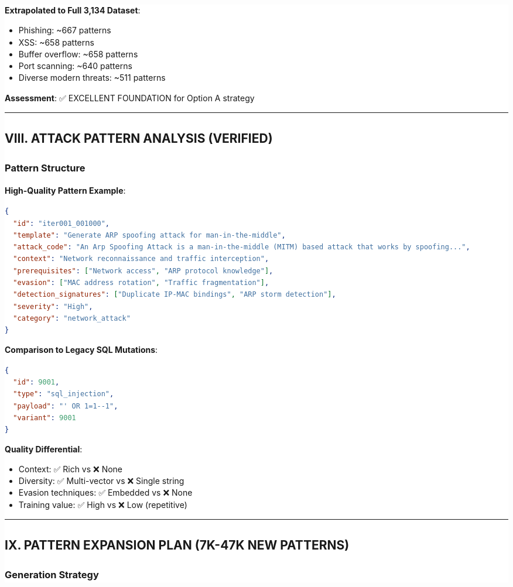 **Extrapolated to Full 3,134 Dataset**:
- Phishing: ~667 patterns
- XSS: ~658 patterns
- Buffer overflow: ~658 patterns
- Port scanning: ~640 patterns
- Diverse modern threats: ~511 patterns

**Assessment**: ✅ EXCELLENT FOUNDATION for Option A strategy

---

## VIII. ATTACK PATTERN ANALYSIS (VERIFIED)

### Pattern Structure

**High-Quality Pattern Example**:
```json
{
  "id": "iter001_001000",
  "template": "Generate ARP spoofing attack for man-in-the-middle",
  "attack_code": "An Arp Spoofing Attack is a man-in-the-middle (MITM) based attack that works by spoofing...",
  "context": "Network reconnaissance and traffic interception",
  "prerequisites": ["Network access", "ARP protocol knowledge"],
  "evasion": ["MAC address rotation", "Traffic fragmentation"],
  "detection_signatures": ["Duplicate IP-MAC bindings", "ARP storm detection"],
  "severity": "High",
  "category": "network_attack"
}
```

**Comparison to Legacy SQL Mutations**:
```json
{
  "id": 9001,
  "type": "sql_injection",
  "payload": "' OR 1=1--1",
  "variant": 9001
}
```

**Quality Differential**:
- Context: ✅ Rich vs ❌ None
- Diversity: ✅ Multi-vector vs ❌ Single string
- Evasion techniques: ✅ Embedded vs ❌ None
- Training value: ✅ High vs ❌ Low (repetitive)

---

## IX. PATTERN EXPANSION PLAN (7K-47K NEW PATTERNS)

### Generation Strategy

